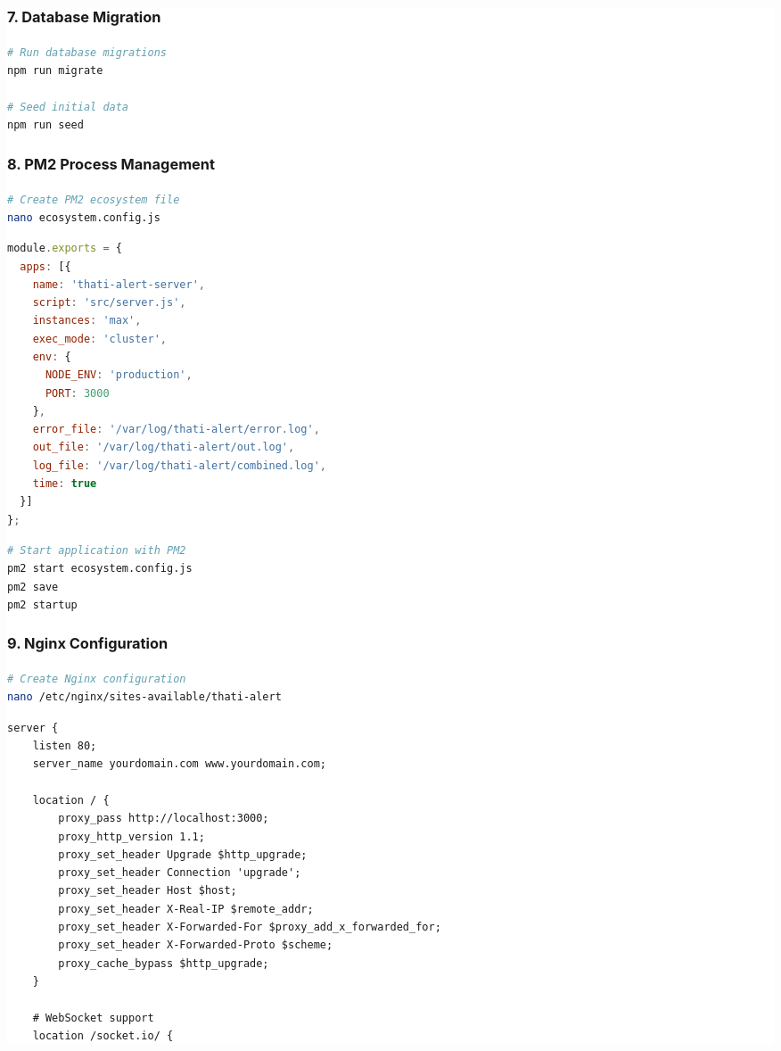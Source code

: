 ### 7. Database Migration
```bash
# Run database migrations
npm run migrate

# Seed initial data
npm run seed
```

### 8. PM2 Process Management
```bash
# Create PM2 ecosystem file
nano ecosystem.config.js
```

```javascript
module.exports = {
  apps: [{
    name: 'thati-alert-server',
    script: 'src/server.js',
    instances: 'max',
    exec_mode: 'cluster',
    env: {
      NODE_ENV: 'production',
      PORT: 3000
    },
    error_file: '/var/log/thati-alert/error.log',
    out_file: '/var/log/thati-alert/out.log',
    log_file: '/var/log/thati-alert/combined.log',
    time: true
  }]
};
```

```bash
# Start application with PM2
pm2 start ecosystem.config.js
pm2 save
pm2 startup
```

### 9. Nginx Configuration
```bash
# Create Nginx configuration
nano /etc/nginx/sites-available/thati-alert
```

```nginx
server {
    listen 80;
    server_name yourdomain.com www.yourdomain.com;
    
    location / {
        proxy_pass http://localhost:3000;
        proxy_http_version 1.1;
        proxy_set_header Upgrade $http_upgrade;
        proxy_set_header Connection 'upgrade';
        proxy_set_header Host $host;
        proxy_set_header X-Real-IP $remote_addr;
        proxy_set_header X-Forwarded-For $proxy_add_x_forwarded_for;
        proxy_set_header X-Forwarded-Proto $scheme;
        proxy_cache_bypass $http_upgrade;
    }
    
    # WebSocket support
    location /socket.io/ {
```